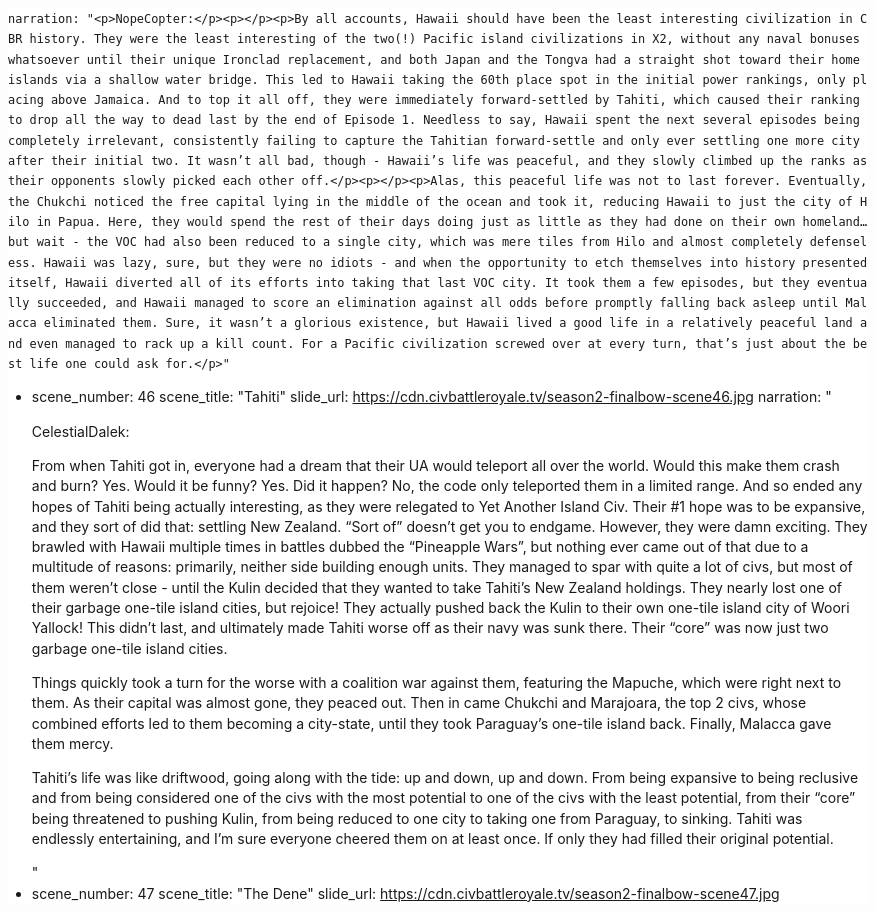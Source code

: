     narration: "<p>NopeCopter:</p><p></p><p>By all accounts, Hawaii should have been the least interesting civilization in CBR history. They were the least interesting of the two(!) Pacific island civilizations in X2, without any naval bonuses whatsoever until their unique Ironclad replacement, and both Japan and the Tongva had a straight shot toward their home islands via a shallow water bridge. This led to Hawaii taking the 60th place spot in the initial power rankings, only placing above Jamaica. And to top it all off, they were immediately forward-settled by Tahiti, which caused their ranking to drop all the way to dead last by the end of Episode 1. Needless to say, Hawaii spent the next several episodes being completely irrelevant, consistently failing to capture the Tahitian forward-settle and only ever settling one more city after their initial two. It wasn’t all bad, though - Hawaii’s life was peaceful, and they slowly climbed up the ranks as their opponents slowly picked each other off.</p><p></p><p>Alas, this peaceful life was not to last forever. Eventually, the Chukchi noticed the free capital lying in the middle of the ocean and took it, reducing Hawaii to just the city of Hilo in Papua. Here, they would spend the rest of their days doing just as little as they had done on their own homeland… but wait - the VOC had also been reduced to a single city, which was mere tiles from Hilo and almost completely defenseless. Hawaii was lazy, sure, but they were no idiots - and when the opportunity to etch themselves into history presented itself, Hawaii diverted all of its efforts into taking that last VOC city. It took them a few episodes, but they eventually succeeded, and Hawaii managed to score an elimination against all odds before promptly falling back asleep until Malacca eliminated them. Sure, it wasn’t a glorious existence, but Hawaii lived a good life in a relatively peaceful land and even managed to rack up a kill count. For a Pacific civilization screwed over at every turn, that’s just about the best life one could ask for.</p>"
  - scene_number: 46
    scene_title: "Tahiti"
    slide_url: https://cdn.civbattleroyale.tv/season2-finalbow-scene46.jpg
    narration: "<p>CelestialDalek:</p><p></p><p>From when Tahiti got in, everyone had a dream that their UA would teleport all over the world. Would this make them crash and burn? Yes. Would it be funny? Yes. Did it happen? No, the code only teleported them in a limited range. And so ended any hopes of Tahiti being actually interesting, as they were relegated to Yet Another Island Civ. Their #1 hope was to be expansive, and they sort of did that: settling New Zealand. “Sort of” doesn’t get you to endgame. However, they were damn exciting. They brawled with Hawaii multiple times in battles dubbed the “Pineapple Wars”, but nothing ever came out of that due to a multitude of reasons: primarily, neither side building enough units. They managed to spar with quite a lot of civs, but most of them weren’t close - until the Kulin decided that they wanted to take Tahiti’s New Zealand holdings. They nearly lost one of their garbage one-tile island cities, but rejoice! They actually pushed back the Kulin to their own one-tile island city of Woori Yallock! This didn’t last, and ultimately made Tahiti worse off as their navy was sunk there. Their “core” was now just two garbage one-tile island cities. </p><p></p><p>Things quickly took a turn for the worse with a coalition war against them, featuring the Mapuche, which were right next to them. As their capital was almost gone, they peaced out. Then in came Chukchi and Marajoara, the top 2 civs, whose combined efforts led to them becoming a city-state, until they took Paraguay’s one-tile island back. Finally, Malacca gave them mercy.</p><p></p><p>Tahiti’s life was like driftwood, going along with the tide: up and down, up and down. From being expansive to being reclusive and from being considered one of the civs with the most potential to one of the civs with the least potential, from their “core” being threatened to pushing Kulin, from being reduced to one city to taking one from Paraguay, to sinking. Tahiti was endlessly entertaining, and I’m sure everyone cheered them on at least once. If only they had filled their original potential.</p>"
  - scene_number: 47
    scene_title: "The Dene"
    slide_url: https://cdn.civbattleroyale.tv/season2-finalbow-scene47.jpg
